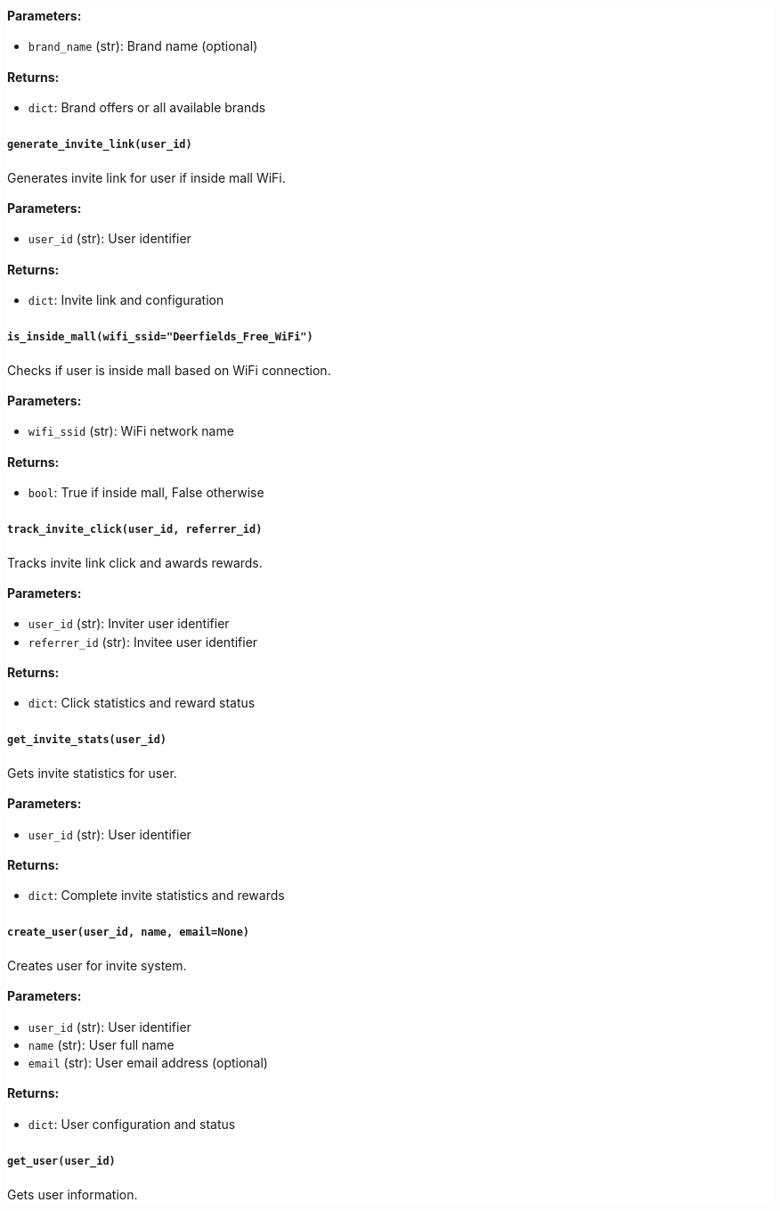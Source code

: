 **Parameters:**
- `brand_name` (str): Brand name (optional)

**Returns:**
- `dict`: Brand offers or all available brands

#### `generate_invite_link(user_id)`
Generates invite link for user if inside mall WiFi.

**Parameters:**
- `user_id` (str): User identifier

**Returns:**
- `dict`: Invite link and configuration

#### `is_inside_mall(wifi_ssid="Deerfields_Free_WiFi")`
Checks if user is inside mall based on WiFi connection.

**Parameters:**
- `wifi_ssid` (str): WiFi network name

**Returns:**
- `bool`: True if inside mall, False otherwise

#### `track_invite_click(user_id, referrer_id)`
Tracks invite link click and awards rewards.

**Parameters:**
- `user_id` (str): Inviter user identifier
- `referrer_id` (str): Invitee user identifier

**Returns:**
- `dict`: Click statistics and reward status

#### `get_invite_stats(user_id)`
Gets invite statistics for user.

**Parameters:**
- `user_id` (str): User identifier

**Returns:**
- `dict`: Complete invite statistics and rewards

#### `create_user(user_id, name, email=None)`
Creates user for invite system.

**Parameters:**
- `user_id` (str): User identifier
- `name` (str): User full name
- `email` (str): User email address (optional)

**Returns:**
- `dict`: User configuration and status

#### `get_user(user_id)`
Gets user information.
